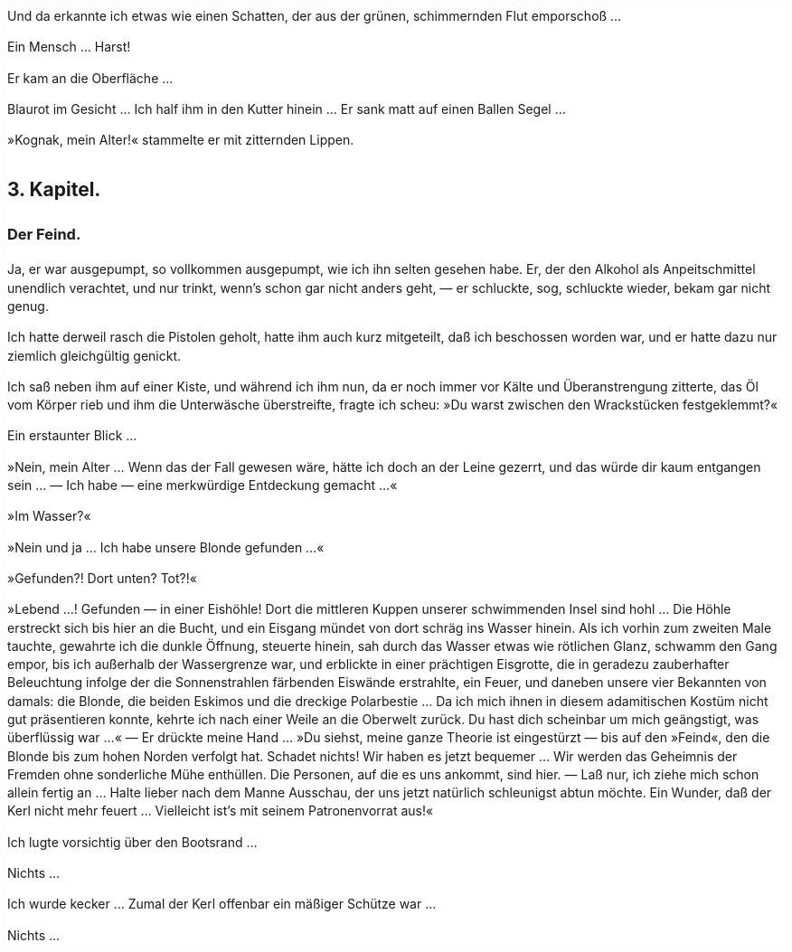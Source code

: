 Und da erkannte ich etwas wie einen Schatten, der aus der grünen, schimmernden Flut emporschoß …

Ein Mensch … Harst!

Er kam an die Oberfläche …

Blaurot im Gesicht … Ich half ihm in den Kutter hinein … Er sank matt auf einen Ballen Segel …

»Kognak, mein Alter!« stammelte er mit zitternden Lippen.

<h2>3. Kapitel.</h2>

<h3>Der Feind.</h3>

Ja, er war ausgepumpt, so vollkommen ausgepumpt, wie ich ihn selten gesehen habe. Er, der den Alkohol als Anpeitschmittel unendlich verachtet, und nur trinkt, wenn’s schon gar nicht anders geht, — er schluckte, sog, schluckte wieder, bekam gar nicht genug.

Ich hatte derweil rasch die Pistolen geholt, hatte ihm auch kurz mitgeteilt, daß ich beschossen worden war, und er hatte dazu nur ziemlich gleichgültig genickt.

Ich saß neben ihm auf einer Kiste, und während ich ihm nun, da er noch immer vor Kälte und Überanstrengung zitterte, das Öl vom Körper rieb und ihm die Unterwäsche überstreifte, fragte ich scheu: »Du warst zwischen den Wrackstücken festgeklemmt?«

Ein erstaunter Blick …

»Nein, mein Alter … Wenn das der Fall gewesen wäre, hätte ich doch an der Leine gezerrt, und das würde dir kaum entgangen sein … — Ich habe — eine merkwürdige Entdeckung gemacht …«

»Im Wasser?«

»Nein und ja … Ich habe unsere Blonde gefunden …«

»Gefunden?! Dort unten? Tot?!«

»Lebend …! Gefunden — in einer Eishöhle! Dort die mittleren Kuppen unserer schwimmenden Insel sind hohl … Die Höhle erstreckt sich bis hier an die Bucht, und ein Eisgang mündet von dort schräg ins Wasser hinein. Als ich vorhin zum zweiten Male tauchte, gewahrte ich die dunkle Öffnung, steuerte hinein, sah durch das Wasser etwas wie rötlichen Glanz, schwamm den Gang empor, bis ich außerhalb der Wassergrenze war, und erblickte in einer prächtigen Eisgrotte, die in geradezu zauberhafter Beleuchtung infolge der die Sonnenstrahlen färbenden Eiswände erstrahlte, ein Feuer, und daneben unsere vier Bekannten von damals: die Blonde, die beiden Eskimos und die dreckige Polarbestie … Da ich mich ihnen in diesem adamitischen Kostüm nicht gut präsentieren konnte, kehrte ich nach einer Weile an die Oberwelt zurück. Du hast dich scheinbar um mich geängstigt, was überflüssig war …« — Er drückte meine Hand … »Du siehst, meine ganze Theorie ist eingestürzt — bis auf den »Feind«, den die Blonde bis zum hohen Norden verfolgt hat. Schadet nichts! Wir haben es jetzt bequemer … Wir werden das Geheimnis der Fremden ohne sonderliche Mühe enthüllen. Die Personen, auf die es uns ankommt, sind hier. — Laß nur, ich ziehe mich schon allein fertig an … Halte lieber nach dem Manne Ausschau, der uns jetzt natürlich schleunigst abtun möchte. Ein Wunder, daß der Kerl nicht mehr feuert … Vielleicht ist’s mit seinem Patronenvorrat aus!«

Ich lugte vorsichtig über den Bootsrand …

Nichts …

Ich wurde kecker … Zumal der Kerl offenbar ein mäßiger Schütze war …

Nichts …
